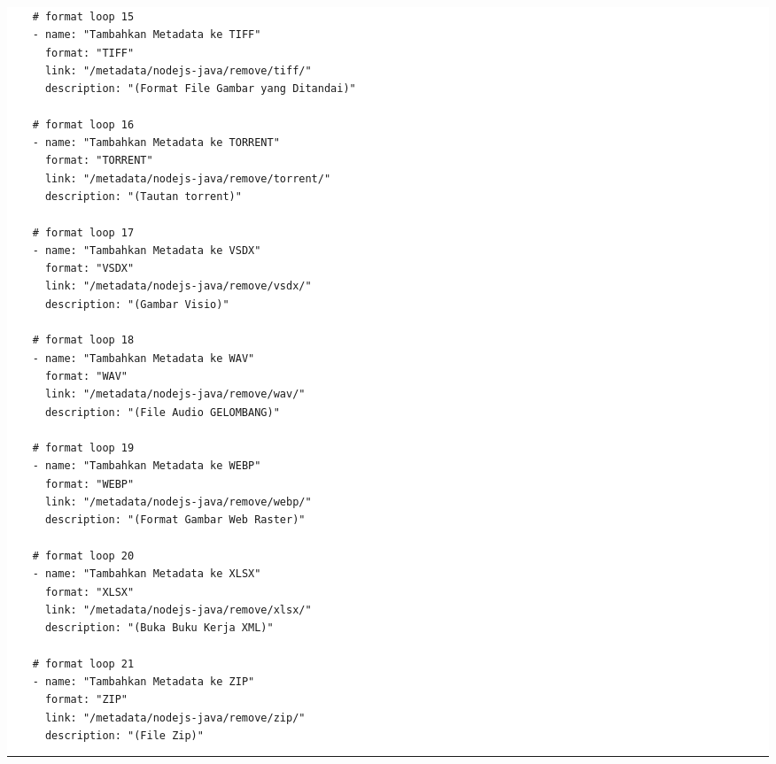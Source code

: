         # format loop 15
        - name: "Tambahkan Metadata ke TIFF"
          format: "TIFF"
          link: "/metadata/nodejs-java/remove/tiff/"
          description: "(Format File Gambar yang Ditandai)"
          
        # format loop 16
        - name: "Tambahkan Metadata ke TORRENT"
          format: "TORRENT"
          link: "/metadata/nodejs-java/remove/torrent/"
          description: "(Tautan torrent)"
          
        # format loop 17
        - name: "Tambahkan Metadata ke VSDX"
          format: "VSDX"
          link: "/metadata/nodejs-java/remove/vsdx/"
          description: "(Gambar Visio)"
          
        # format loop 18
        - name: "Tambahkan Metadata ke WAV"
          format: "WAV"
          link: "/metadata/nodejs-java/remove/wav/"
          description: "(File Audio GELOMBANG)"
          
        # format loop 19
        - name: "Tambahkan Metadata ke WEBP"
          format: "WEBP"
          link: "/metadata/nodejs-java/remove/webp/"
          description: "(Format Gambar Web Raster)"
          
        # format loop 20
        - name: "Tambahkan Metadata ke XLSX"
          format: "XLSX"
          link: "/metadata/nodejs-java/remove/xlsx/"
          description: "(Buka Buku Kerja XML)"
          
        # format loop 21
        - name: "Tambahkan Metadata ke ZIP"
          format: "ZIP"
          link: "/metadata/nodejs-java/remove/zip/"
          description: "(File Zip)"
          

---